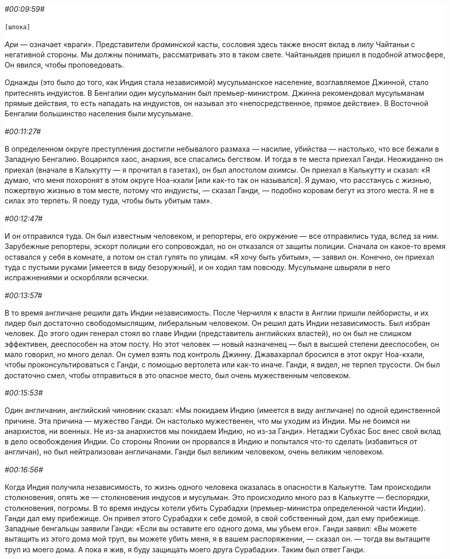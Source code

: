 *#00:09:59#*

    [шлока]

*Ари* — означает «враги». Представители *браминской* касты, сословия здесь также вносят вклад в *лилу* Чайтаньи с негативной стороны. Мы должны понимать, рассматривать это в таком свете. Чайтаньядев пришел в подобной атмосфере, Он явился, чтобы проповедовать.

Однажды (это было до того, как Индия стала независимой) мусульманское население, возглавляемое Джинной, стало притеснять индуистов. В Бенгалии один мусульманин был премьер-министром. Джинна рекомендовал мусульманам прямые действия, то есть нападать на индуистов, он называл это «непосредственное, прямое действие». В Восточной Бенгалии большинство населения были мусульмане.

*#00:11:27#*

В определенном округе преступления достигли небывалого размаха — насилие, убийства — настолько, что все бежали в Западную Бенгалию. Воцарился хаос, анархия, все спасались бегством. И тогда в те места приехал Ганди. Неожиданно он приехал (вначале в Калькутту — я прочитал в газетах), он был апостолом *ахимсы*. Он приехал в Калькутту и сказал: «Я думаю, что меня похоронят в этом округе Ноа-кхали [или как-то так он назывался]. Я думаю, что расстанусь с жизнью, пожертвую жизнью в том месте, потому что индуисты, — сказал Ганди, — подобно коровам бегут из этого места. Я не в силах это терпеть. Я поеду туда, чтобы быть убитым там».

*#00:12:47#*

И он отправился туда. Он был известным человеком, и репортеры, его окружение — все отправились туда, вслед за ним. Зарубежные репортеры, эскорт полиции его сопровождал, но он отказался от защиты полиции. Сначала он какое-то время оставался у себя в комнате, а потом он стал гулять по улицам. «Я хочу быть убитым», — заявил он. Конечно, он приехал туда с пустыми руками [имеется в виду безоружный], и он ходил там повсюду. Мусульмане швыряли в него испражнениями и оскорбляли всячески.

*#00:13:57#*

В то время англичане решили дать Индии независимость. После Черчилля к власти в Англии пришли лейбористы, и их лидер был достаточно свободомыслящим, либеральным человеком. Он решил дать Индии независимость. Был избран человек. До этого один генерал стоял во главе Индии (представитель английских властей), но он был не слишком эффективен, дееспособен на этом посту. Но этот человек — новый назначенец — был в высшей степени дееспособен, он мало говорил, но много делал. Он сумел взять под контроль Джинну. Джавахарлал бросился в этот округ Ноа-кхали, чтобы проконсультироваться с Ганди, с помощью вертолета или как-то иначе. Ганди, я видел, не терпел трусости. Он был достаточно смел, чтобы отправиться в это опасное место, был очень мужественным человеком.

*#00:15:53#*

Один англичанин, английский чиновник сказал: «Мы покидаем Индию (имеется в виду англичане) по одной единственной причине. Эта причина — мужество Ганди. Он настолько мужественен, что мы уходим из Индии. Мы не боимся ни анархистов, ни военных. Не из-за анархистов мы покидаем Индию, но из-за Ганди». Нетаджи Субхас Бос внес свой вклад в дело освобождения Индии. Со стороны Японии он прорвался в Индию и попытался что-то сделать (избавиться от англичан), но был нейтрализован англичанами. Ганди был великим человеком, очень великим человеком.

*#00:16:56#*

Когда Индия получила независимость, то жизнь одного человека оказалась в опасности в Калькутте. Там происходили столкновения, опять же — столкновения индусов и мусульман. Это происходило много раз в Калькутте — беспорядки, столкновения, погромы. В то время индусы хотели убить Сурабадхи (премьер-министра определенной части Индии). Ганди дал ему прибежище. Он привел этого Сурабадхи к себе домой, в свой собственный дом, дал ему прибежище. Западные бенгальцы заявили Ганди: «Если вы оставите его одного дома, мы убьем его». Ганди заявил: «Вы можете вытащить из этого дома мой труп, вы можете убить меня, я в вашем распоряжении, — сказал он. — тогда вы вытащите труп из моего дома. А пока я жив, я буду защищать моего друга Сурабадхи». Таким был ответ Ганди.


[^_ftn1]: *тр̣на̄д апи сунӣчена, тарор апи сахиш̣н̣уна̄ / ама̄нина̄ ма̄надена, кӣрттанӣйах̣ сада̄ харих̣* — «Тот, кто смиреннее травинки, более терпелив, чем дерево, и почитает других, но не желает какого-либо почтения к себе, всегда достоин воспевать Святое Имя» (Всевышний Господь Шри Чайтаньячандра, «Шри Шикшаштакам», 3).
[^_ftn2]: *маха̄-кр̣па̄-па̄тра прабхура джага̄и, ма̄дха̄и / ‘патита-па̄вана’ на̄мера са̄кш̣ӣ дуи бха̄и* — «Джагай и Мадхай, восемьдесят девятая и девяностая ветви того древа, получили величайшую милость Господа Чайтаньи. Эти двое братьев — живое свидетельство тому, что Господь Чайтанья оправдал Свое имя Патита-павана, «спаситель падших душ»» («Шри Чайтанья-чаритамрита», Ади-лила, 10.120).
[^_ftn3]: «О царь, Кали-юга — это океан порока, однако у нее есть одно хорошее качество: в этот век, просто повторяя Имена Кришны, человек может освободиться от материального рабства и отправиться в духовную обитель Бога» («Шримад-Бхагаватам», 12.3.51. Цитируется в «Шри Чайтанья-чаритамрите», Мадхья-лиле, 20.344).